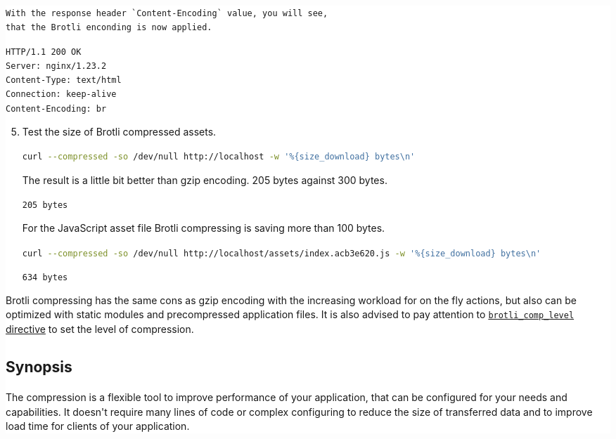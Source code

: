     With the response header `Content-Encoding` value, you will see,
    that the Brotli enconding is now applied.

   ```
   HTTP/1.1 200 OK
   Server: nginx/1.23.2
   Content-Type: text/html
   Connection: keep-alive
   Content-Encoding: br
   ```

5. Test the size of Brotli compressed assets.

   ```bash
   curl --compressed -so /dev/null http://localhost -w '%{size_download} bytes\n'
   ```

    The result is a little bit better than gzip encoding. 205 bytes against 300 bytes.

   ```bash
   205 bytes
   ```

    For the JavaScript asset file Brotli compressing is saving more than 100 bytes.

   ```bash
   curl --compressed -so /dev/null http://localhost/assets/index.acb3e620.js -w '%{size_download} bytes\n'
   ```

   ```bash
   634 bytes
   ```

Brotli compressing has the same cons as gzip encoding with the increasing workload
for on the fly actions, but also can be optimized with static modules and precompressed
application files. It is also advised to pay attention to
[`brotli_comp_level` directive](https://github.com/google/ngx_brotli#brotli_comp_level)
to set the level of compression.

## Synopsis

The compression is a flexible tool to improve performance of your application,
that can be configured for your needs and capabilities. It doesn't require
many lines of code or complex configuring to reduce the size of transferred
data and to improve load time for clients of your application.

